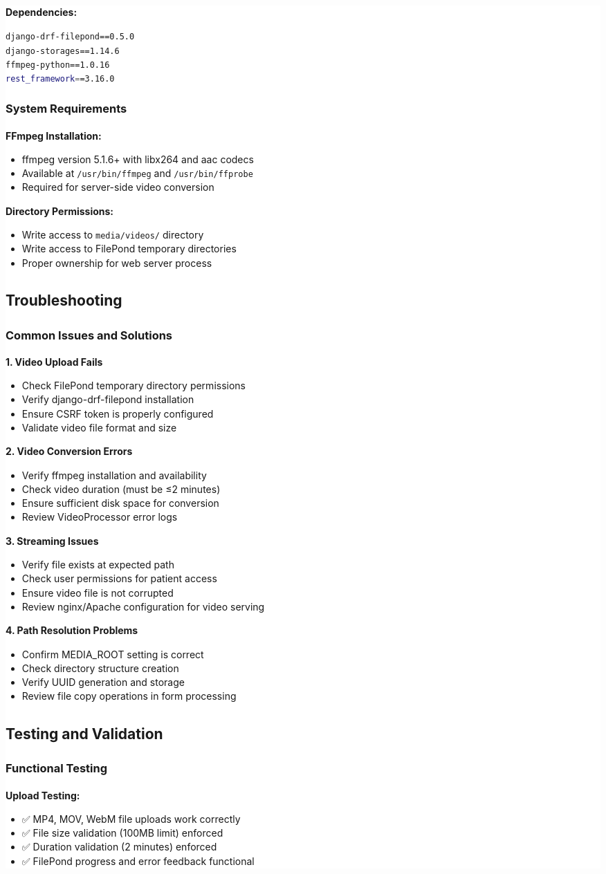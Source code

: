 **Dependencies:**
```bash
django-drf-filepond==0.5.0
django-storages==1.14.6  
ffmpeg-python==1.0.16
rest_framework==3.16.0
```

### System Requirements

**FFmpeg Installation:**
- ffmpeg version 5.1.6+ with libx264 and aac codecs
- Available at `/usr/bin/ffmpeg` and `/usr/bin/ffprobe`
- Required for server-side video conversion

**Directory Permissions:**
- Write access to `media/videos/` directory
- Write access to FilePond temporary directories
- Proper ownership for web server process

## Troubleshooting

### Common Issues and Solutions

**1. Video Upload Fails**
- Check FilePond temporary directory permissions
- Verify django-drf-filepond installation
- Ensure CSRF token is properly configured
- Validate video file format and size

**2. Video Conversion Errors**
- Verify ffmpeg installation and availability
- Check video duration (must be ≤2 minutes)
- Ensure sufficient disk space for conversion
- Review VideoProcessor error logs

**3. Streaming Issues**
- Verify file exists at expected path
- Check user permissions for patient access
- Ensure video file is not corrupted
- Review nginx/Apache configuration for video serving

**4. Path Resolution Problems**
- Confirm MEDIA_ROOT setting is correct
- Check directory structure creation
- Verify UUID generation and storage
- Review file copy operations in form processing

## Testing and Validation

### Functional Testing

**Upload Testing:**
- ✅ MP4, MOV, WebM file uploads work correctly
- ✅ File size validation (100MB limit) enforced
- ✅ Duration validation (2 minutes) enforced
- ✅ FilePond progress and error feedback functional
